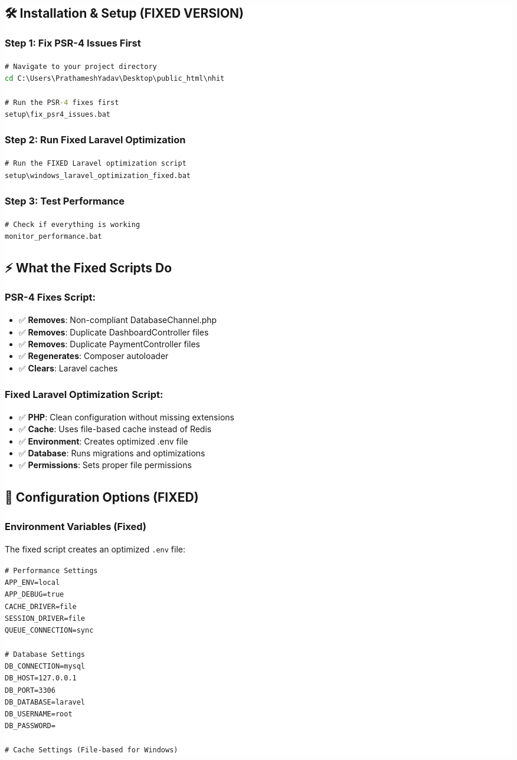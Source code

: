 ## 🛠️ **Installation & Setup (FIXED VERSION)**

### **Step 1: Fix PSR-4 Issues First**
```cmd
# Navigate to your project directory
cd C:\Users\PrathameshYadav\Desktop\public_html\nhit

# Run the PSR-4 fixes first
setup\fix_psr4_issues.bat
```

### **Step 2: Run Fixed Laravel Optimization**
```cmd
# Run the FIXED Laravel optimization script
setup\windows_laravel_optimization_fixed.bat
```

### **Step 3: Test Performance**
```cmd
# Check if everything is working
monitor_performance.bat
```

## ⚡ **What the Fixed Scripts Do**

### **PSR-4 Fixes Script:**
- ✅ **Removes**: Non-compliant DatabaseChannel.php
- ✅ **Removes**: Duplicate DashboardController files
- ✅ **Removes**: Duplicate PaymentController files
- ✅ **Regenerates**: Composer autoloader
- ✅ **Clears**: Laravel caches

### **Fixed Laravel Optimization Script:**
- ✅ **PHP**: Clean configuration without missing extensions
- ✅ **Cache**: Uses file-based cache instead of Redis
- ✅ **Environment**: Creates optimized .env file
- ✅ **Database**: Runs migrations and optimizations
- ✅ **Permissions**: Sets proper file permissions

## 🔧 **Configuration Options (FIXED)**

### **Environment Variables (Fixed)**
The fixed script creates an optimized `.env` file:

```env
# Performance Settings
APP_ENV=local
APP_DEBUG=true
CACHE_DRIVER=file
SESSION_DRIVER=file
QUEUE_CONNECTION=sync

# Database Settings
DB_CONNECTION=mysql
DB_HOST=127.0.0.1
DB_PORT=3306
DB_DATABASE=laravel
DB_USERNAME=root
DB_PASSWORD=

# Cache Settings (File-based for Windows)
```